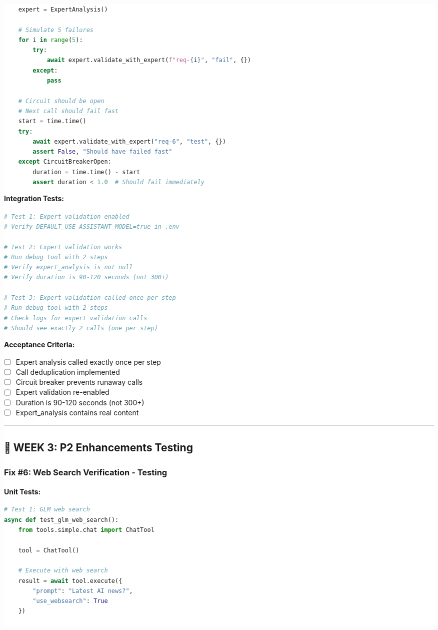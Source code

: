 ```python
    expert = ExpertAnalysis()
    
    # Simulate 5 failures
    for i in range(5):
        try:
            await expert.validate_with_expert(f"req-{i}", "fail", {})
        except:
            pass
    
    # Circuit should be open
    # Next call should fail fast
    start = time.time()
    try:
        await expert.validate_with_expert("req-6", "test", {})
        assert False, "Should have failed fast"
    except CircuitBreakerOpen:
        duration = time.time() - start
        assert duration < 1.0  # Should fail immediately
```

**Integration Tests:**
```bash
# Test 1: Expert validation enabled
# Verify DEFAULT_USE_ASSISTANT_MODEL=true in .env

# Test 2: Expert validation works
# Run debug tool with 2 steps
# Verify expert_analysis is not null
# Verify duration is 90-120 seconds (not 300+)

# Test 3: Expert validation called once per step
# Run debug tool with 2 steps
# Check logs for expert validation calls
# Should see exactly 2 calls (one per step)
```

**Acceptance Criteria:**
- [ ] Expert analysis called exactly once per step
- [ ] Call deduplication implemented
- [ ] Circuit breaker prevents runaway calls
- [ ] Expert validation re-enabled
- [ ] Duration is 90-120 seconds (not 300+)
- [ ] Expert_analysis contains real content

---

## 🧪 WEEK 3: P2 Enhancements Testing

### Fix #6: Web Search Verification - Testing

**Unit Tests:**
```python
# Test 1: GLM web search
async def test_glm_web_search():
    from tools.simple.chat import ChatTool
    
    tool = ChatTool()
    
    # Execute with web search
    result = await tool.execute({
        "prompt": "Latest AI news?",
        "use_websearch": True
    })
    
```